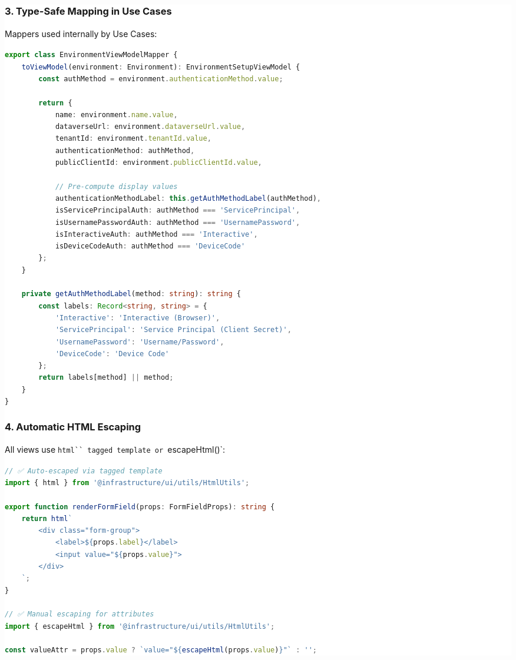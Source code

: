 ### 3. Type-Safe Mapping in Use Cases

Mappers used internally by Use Cases:

```typescript
export class EnvironmentViewModelMapper {
    toViewModel(environment: Environment): EnvironmentSetupViewModel {
        const authMethod = environment.authenticationMethod.value;

        return {
            name: environment.name.value,
            dataverseUrl: environment.dataverseUrl.value,
            tenantId: environment.tenantId.value,
            authenticationMethod: authMethod,
            publicClientId: environment.publicClientId.value,

            // Pre-compute display values
            authenticationMethodLabel: this.getAuthMethodLabel(authMethod),
            isServicePrincipalAuth: authMethod === 'ServicePrincipal',
            isUsernamePasswordAuth: authMethod === 'UsernamePassword',
            isInteractiveAuth: authMethod === 'Interactive',
            isDeviceCodeAuth: authMethod === 'DeviceCode'
        };
    }

    private getAuthMethodLabel(method: string): string {
        const labels: Record<string, string> = {
            'Interactive': 'Interactive (Browser)',
            'ServicePrincipal': 'Service Principal (Client Secret)',
            'UsernamePassword': 'Username/Password',
            'DeviceCode': 'Device Code'
        };
        return labels[method] || method;
    }
}
```

### 4. Automatic HTML Escaping

All views use `html`` tagged template or `escapeHtml()`:

```typescript
// ✅ Auto-escaped via tagged template
import { html } from '@infrastructure/ui/utils/HtmlUtils';

export function renderFormField(props: FormFieldProps): string {
    return html`
        <div class="form-group">
            <label>${props.label}</label>
            <input value="${props.value}">
        </div>
    `;
}

// ✅ Manual escaping for attributes
import { escapeHtml } from '@infrastructure/ui/utils/HtmlUtils';

const valueAttr = props.value ? `value="${escapeHtml(props.value)}"` : '';
```
